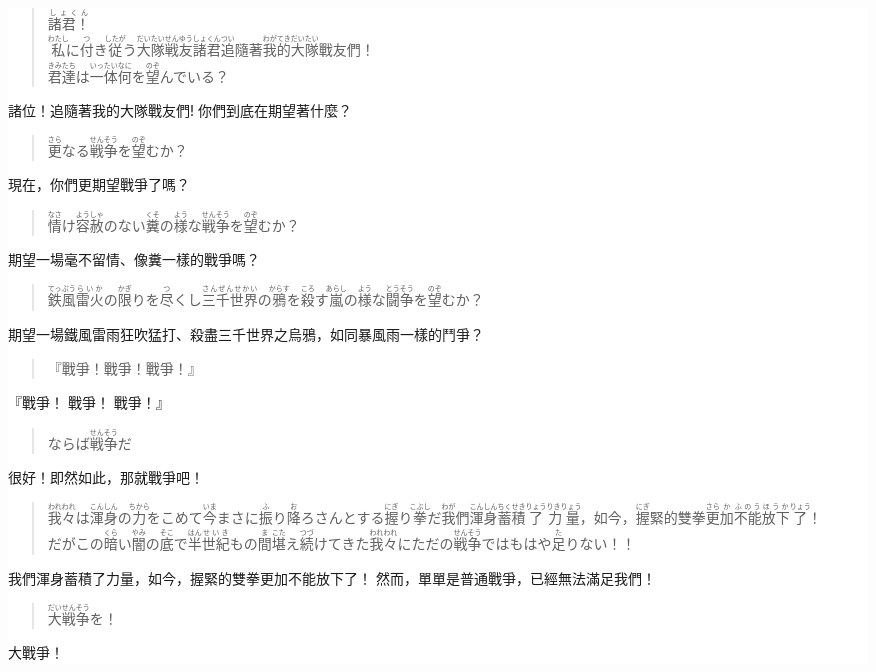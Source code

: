 > <div><ruby><rb>諸君！</rb><rt>しょくん</rt></ruby></div><div><ruby><rb>私</rb><rt>わたし</rt></ruby>に<ruby><rb>付</rb><rt>つ</rt></ruby>き<ruby><rb>従</rb><rt>したが</rt></ruby>う<ruby><rb>大隊</rb><rt>だいたい</rt></ruby><ruby><rb>戦友</rb><rt>せんゆう</rt></ruby><ruby><rb>諸君</rb><rt>しょくん</rt></ruby><ruby><rb>追</rb><rt>つい</rt></ruby>隨著<ruby><rb>我</rb><rt>わが</rt></ruby><ruby><rb>的</rb><rt>てき</rt></ruby><ruby><rb>大隊</rb><rt>だいたい</rt></ruby>戰友們！</div><div><ruby><rb>君</rb><rt>きみ</rt></ruby><ruby><rb>達</rb><rt>たち</rt></ruby>は<ruby><rb>一体</rb><rt>いったい</rt></ruby><ruby><rb>何</rb><rt>なに</rt></ruby>を<ruby><rb>望</rb><rt>のぞ</rt></ruby>んでいる？</div>

諸位！追隨著我的大隊戰友們!
你們到底在期望著什麼？

>  <div><ruby><rb>更</rb><rt>さら</rt></ruby>なる<ruby><rb>戦争</rb><rt>せんそう</rt></ruby>を<ruby><rb>望</rb><rt>のぞ</rt></ruby>むか？</div>

現在，你們更期望戰爭了嗎？

> <div><ruby><rb>情</rb><rt>なさ</rt></ruby>け<ruby><rb>容赦</rb><rt>ようしゃ</rt></ruby>のない<ruby><rb>糞</rb><rt>くそ</rt></ruby>の<ruby><rb>様</rb><rt>よう</rt></ruby>な<ruby><rb>戦争</rb><rt>せんそう</rt></ruby>を<ruby><rb>望</rb><rt>のぞ</rt></ruby>むか？</div>

期望一場毫不留情、像糞一樣的戰爭嗎？

> <div><ruby><rb>鉄風</rb><rt>てっぷう</rt></ruby><ruby><rb>雷火</rb><rt>らいか</rt></ruby>の<ruby><rb>限</rb><rt>かぎ</rt></ruby>りを<ruby><rb>尽</rb><rt>つ</rt></ruby>くし<ruby><rb>三千世界</rb><rt>さんぜんせかい</rt></ruby>の<ruby><rb>鴉</rb><rt>からす</rt></ruby>を<ruby><rb>殺</rb><rt>ころ</rt></ruby>す<ruby><rb>嵐</rb><rt>あらし</rt></ruby>の<ruby><rb>様</rb><rt>よう</rt></ruby>な<ruby><rb>闘争</rb><rt>とうそう</rt></ruby>を<ruby><rb>望</rb><rt>のぞ</rt></ruby>むか？</div>

期望一場鐵風雷雨狂吹猛打、殺盡三千世界之烏鴉，如同暴風雨一樣的鬥爭？

> 『戰爭！戰爭！戰爭！』

『戰爭！  戰爭！  戰爭！』



> <div>ならば<ruby><rb>戦争</rb><rt>せんそう</rt></ruby>だ</div>

很好！即然如此，那就戰爭吧！

> <div><ruby><rb>我々</rb><rt>われわれ</rt></ruby>は<ruby><rb>渾身</rb><rt>こんしん</rt></ruby>の<ruby><rb>力</rb><rt>ちから</rt></ruby>をこめて<ruby><rb>今</rb><rt>いま</rt></ruby>まさに<ruby><rb>振</rb><rt>ふ</rt></ruby>り<ruby><rb>降</rb><rt>お</rt></ruby>ろさんとする<ruby><rb>握</rb><rt>にぎ</rt></ruby>り<ruby><rb>拳</rb><rt>こぶし</rt></ruby>だ<ruby><rb>我</rb><rt>わが</rt></ruby>們<ruby><rb>渾身</rb><rt>こんしん</rt></ruby><ruby><rb>蓄積</rb><rt>ちくせき</rt></ruby><ruby><rb>了</rb><rt>りょう</rt></ruby><ruby><rb>力量</rb><rt>りきりょう</rt></ruby>，如今，<ruby><rb>握</rb><rt>にぎ</rt></ruby>緊的雙拳<ruby><rb>更</rb><rt>さら</rt></ruby><ruby><rb>加</rb><rt>か</rt></ruby><ruby><rb>不能</rb><rt>ふのう</rt></ruby><ruby><rb>放下</rb><rt>ほうか</rt></ruby><ruby><rb>了</rb><rt>りょう</rt></ruby>！</div><div>だがこの<ruby><rb>暗</rb><rt>くら</rt></ruby>い<ruby><rb>闇</rb><rt>やみ</rt></ruby>の<ruby><rb>底</rb><rt>そこ</rt></ruby>で<ruby><rb>半</rb><rt>はん</rt></ruby><ruby><rb>世紀</rb><rt>せいき</rt></ruby>もの<ruby><rb>間</rb><rt>ま</rt></ruby><ruby><rb>堪</rb><rt>こた</rt></ruby>え<ruby><rb>続</rb><rt>つづ</rt></ruby>けてきた<ruby><rb>我々</rb><rt>われわれ</rt></ruby>にただの<ruby><rb>戦争</rb><rt>せんそう</rt></ruby>ではもはや<ruby><rb>足</rb><rt>た</rt></ruby>りない！！</div>

我們渾身蓄積了力量，如今，握緊的雙拳更加不能放下了！
然而，單單是普通戰爭，已經無法滿足我們！

> <div><ruby><rb>大</rb><rt>だい</rt></ruby><ruby><rb>戦争</rb><rt>せんそう</rt></ruby>を！</div>

大戰爭！
